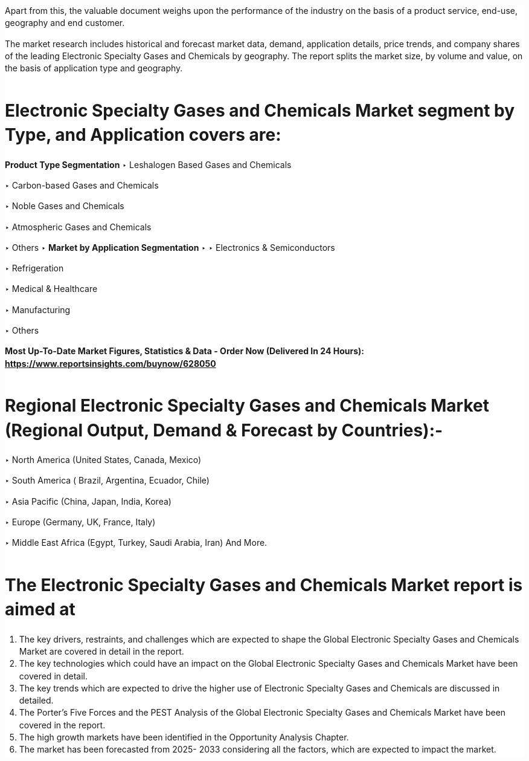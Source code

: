 Apart from this, the valuable document weighs upon the performance of the industry on the basis of a product service, end-use, geography and end customer.

The market research includes historical and forecast market data, demand, application details, price trends, and company shares of the leading Electronic Specialty Gases and Chemicals by geography. The report splits the market size, by volume and value, on the basis of application type and geography.

# <strong>Electronic Specialty Gases and Chemicals Market segment by Type, and Application covers are:</strong>

<strong>Product Type Segmentation</strong>
‣
Leshalogen Based Gases and Chemicals

‣ Carbon-based Gases and Chemicals

‣ Noble Gases and Chemicals

‣ Atmospheric Gases and Chemicals

‣ Others
‣ 
<strong>Market by Application Segmentation</strong>
‣
‣  Electronics & Semiconductors

‣ Refrigeration

‣ Medical & Healthcare

‣ Manufacturing

‣ Others

<strong>Most Up-To-Date Market Figures, Statistics & Data - Order Now (Delivered In 24 Hours): <a href=https://www.reportsinsights.com/buynow/628050>https://www.reportsinsights.com/buynow/628050</a></strong>

# <strong>Regional Electronic Specialty Gases and Chemicals Market (Regional Output, Demand &amp; Forecast by Countries):-</strong>

‣ North America (United States, Canada, Mexico)

‣ South America ( Brazil, Argentina, Ecuador, Chile)

‣ Asia Pacific (China, Japan, India, Korea)

‣ Europe (Germany, UK, France, Italy)

‣ Middle East Africa (Egypt, Turkey, Saudi Arabia, Iran) And More.

# <strong>The Electronic Specialty Gases and Chemicals Market report is aimed at</strong>
<ol>
  <li>The key drivers, restraints, and challenges which are expected to shape the Global Electronic Specialty Gases and Chemicals Market are covered in detail in the report.</li>
  <li>The key technologies which could have an impact on the Global Electronic Specialty Gases and Chemicals Market have been covered in detail.</li>
  <li>The key trends which are expected to drive the higher use of Electronic Specialty Gases and Chemicals are discussed in detailed.</li>
  <li>The Porter’s Five Forces and the PEST Analysis of the Global Electronic Specialty Gases and Chemicals Market have been covered in the report.</li>
  <li>The high growth markets have been identified in the Opportunity Analysis Chapter.</li>
  <li>The market has been forecasted from 2025- 2033 considering all the factors, which are expected to impact the market.</li>